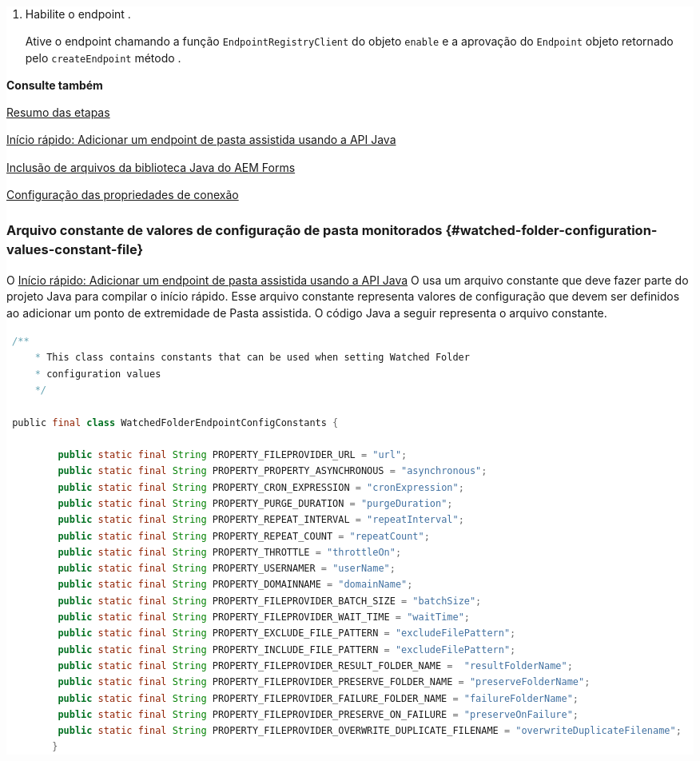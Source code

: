 1. Habilite o endpoint .

   Ative o endpoint chamando a função `EndpointRegistryClient` do objeto `enable` e a aprovação do `Endpoint` objeto retornado pelo `createEndpoint` método .

**Consulte também**

[Resumo das etapas](programmatically-endpoints.md#summary-of-steps)

[Início rápido: Adicionar um endpoint de pasta assistida usando a API Java](/help/forms/developing/endpoint-registry-java-api-quick.md#quickstart-adding-a-watched-folder-endpoint-using-the-java-api)

[Inclusão de arquivos da biblioteca Java do AEM Forms](/help/forms/developing/invoking-aem-forms-using-java.md#including-aem-forms-java-library-files)

[Configuração das propriedades de conexão](/help/forms/developing/invoking-aem-forms-using-java.md#setting-connection-properties)

### Arquivo constante de valores de configuração de pasta monitorados {#watched-folder-configuration-values-constant-file}

O [Início rápido: Adicionar um endpoint de pasta assistida usando a API Java](/help/forms/developing/endpoint-registry-java-api-quick.md#quickstart-adding-a-watched-folder-endpoint-using-the-java-api) O usa um arquivo constante que deve fazer parte do projeto Java para compilar o início rápido. Esse arquivo constante representa valores de configuração que devem ser definidos ao adicionar um ponto de extremidade de Pasta assistida. O código Java a seguir representa o arquivo constante.

```java
 /**
     * This class contains constants that can be used when setting Watched Folder
     * configuration values
     */

 public final class WatchedFolderEndpointConfigConstants {

         public static final String PROPERTY_FILEPROVIDER_URL = "url";
         public static final String PROPERTY_PROPERTY_ASYNCHRONOUS = "asynchronous";
         public static final String PROPERTY_CRON_EXPRESSION = "cronExpression";
         public static final String PROPERTY_PURGE_DURATION = "purgeDuration";
         public static final String PROPERTY_REPEAT_INTERVAL = "repeatInterval";
         public static final String PROPERTY_REPEAT_COUNT = "repeatCount";
         public static final String PROPERTY_THROTTLE = "throttleOn";
         public static final String PROPERTY_USERNAMER = "userName";
         public static final String PROPERTY_DOMAINNAME = "domainName";
         public static final String PROPERTY_FILEPROVIDER_BATCH_SIZE = "batchSize";
         public static final String PROPERTY_FILEPROVIDER_WAIT_TIME = "waitTime";
         public static final String PROPERTY_EXCLUDE_FILE_PATTERN = "excludeFilePattern";
         public static final String PROPERTY_INCLUDE_FILE_PATTERN = "excludeFilePattern";
         public static final String PROPERTY_FILEPROVIDER_RESULT_FOLDER_NAME =  "resultFolderName";
         public static final String PROPERTY_FILEPROVIDER_PRESERVE_FOLDER_NAME = "preserveFolderName";
         public static final String PROPERTY_FILEPROVIDER_FAILURE_FOLDER_NAME = "failureFolderName";
         public static final String PROPERTY_FILEPROVIDER_PRESERVE_ON_FAILURE = "preserveOnFailure";
         public static final String PROPERTY_FILEPROVIDER_OVERWRITE_DUPLICATE_FILENAME = "overwriteDuplicateFilename";
        }
```
